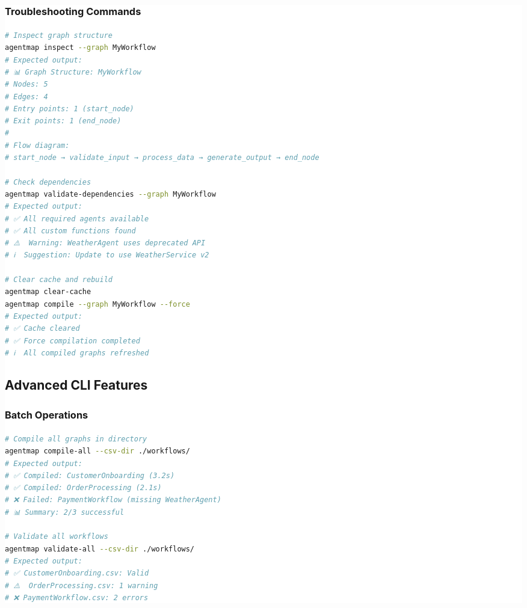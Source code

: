 ### Troubleshooting Commands

```bash
# Inspect graph structure
agentmap inspect --graph MyWorkflow
# Expected output:
# 📊 Graph Structure: MyWorkflow
# Nodes: 5
# Edges: 4
# Entry points: 1 (start_node)
# Exit points: 1 (end_node)
# 
# Flow diagram:
# start_node → validate_input → process_data → generate_output → end_node

# Check dependencies
agentmap validate-dependencies --graph MyWorkflow
# Expected output:
# ✅ All required agents available
# ✅ All custom functions found
# ⚠️  Warning: WeatherAgent uses deprecated API
# ℹ️  Suggestion: Update to use WeatherService v2

# Clear cache and rebuild
agentmap clear-cache
agentmap compile --graph MyWorkflow --force
# Expected output:
# ✅ Cache cleared
# ✅ Force compilation completed
# ℹ️  All compiled graphs refreshed
```

## Advanced CLI Features

### Batch Operations

```bash
# Compile all graphs in directory
agentmap compile-all --csv-dir ./workflows/
# Expected output:
# ✅ Compiled: CustomerOnboarding (3.2s)
# ✅ Compiled: OrderProcessing (2.1s)
# ❌ Failed: PaymentWorkflow (missing WeatherAgent)
# 📊 Summary: 2/3 successful

# Validate all workflows
agentmap validate-all --csv-dir ./workflows/
# Expected output:
# ✅ CustomerOnboarding.csv: Valid
# ⚠️  OrderProcessing.csv: 1 warning
# ❌ PaymentWorkflow.csv: 2 errors
```
